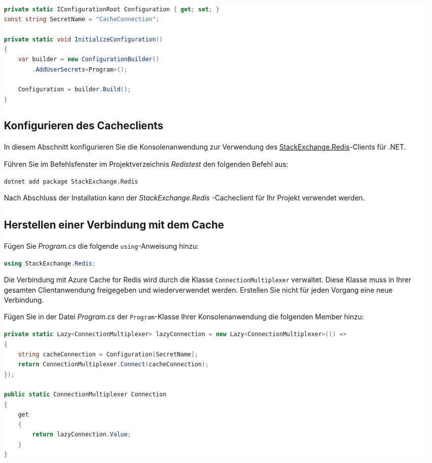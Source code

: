 ```csharp
private static IConfigurationRoot Configuration { get; set; }
const string SecretName = "CacheConnection";

private static void InitializeConfiguration()
{
    var builder = new ConfigurationBuilder()
        .AddUserSecrets<Program>();

    Configuration = builder.Build();
}
```

## <a name="configure-the-cache-client"></a>Konfigurieren des Cacheclients

In diesem Abschnitt konfigurieren Sie die Konsolenanwendung zur Verwendung des [StackExchange.Redis](https://github.com/StackExchange/StackExchange.Redis)-Clients für .NET.

Führen Sie im Befehlsfenster im Projektverzeichnis *Redistest* den folgenden Befehl aus:

```
dotnet add package StackExchange.Redis
```

Nach Abschluss der Installation kann der *StackExchange.Redis* -Cacheclient für Ihr Projekt verwendet werden.


## <a name="connect-to-the-cache"></a>Herstellen einer Verbindung mit dem Cache

Fügen Sie *Program.cs* die folgende `using`-Anweisung hinzu:

```csharp
using StackExchange.Redis;
```

Die Verbindung mit Azure Cache for Redis wird durch die Klasse `ConnectionMultiplexer` verwaltet. Diese Klasse muss in Ihrer gesamten Clientanwendung freigegeben und wiederverwendet werden. Erstellen Sie nicht für jeden Vorgang eine neue Verbindung. 

Fügen Sie in der Datei *Program.cs* der `Program`-Klasse Ihrer Konsolenanwendung die folgenden Member hinzu:

```csharp
private static Lazy<ConnectionMultiplexer> lazyConnection = new Lazy<ConnectionMultiplexer>(() =>
{
    string cacheConnection = Configuration[SecretName];
    return ConnectionMultiplexer.Connect(cacheConnection);
});

public static ConnectionMultiplexer Connection
{
    get
    {
        return lazyConnection.Value;
    }
}
```
